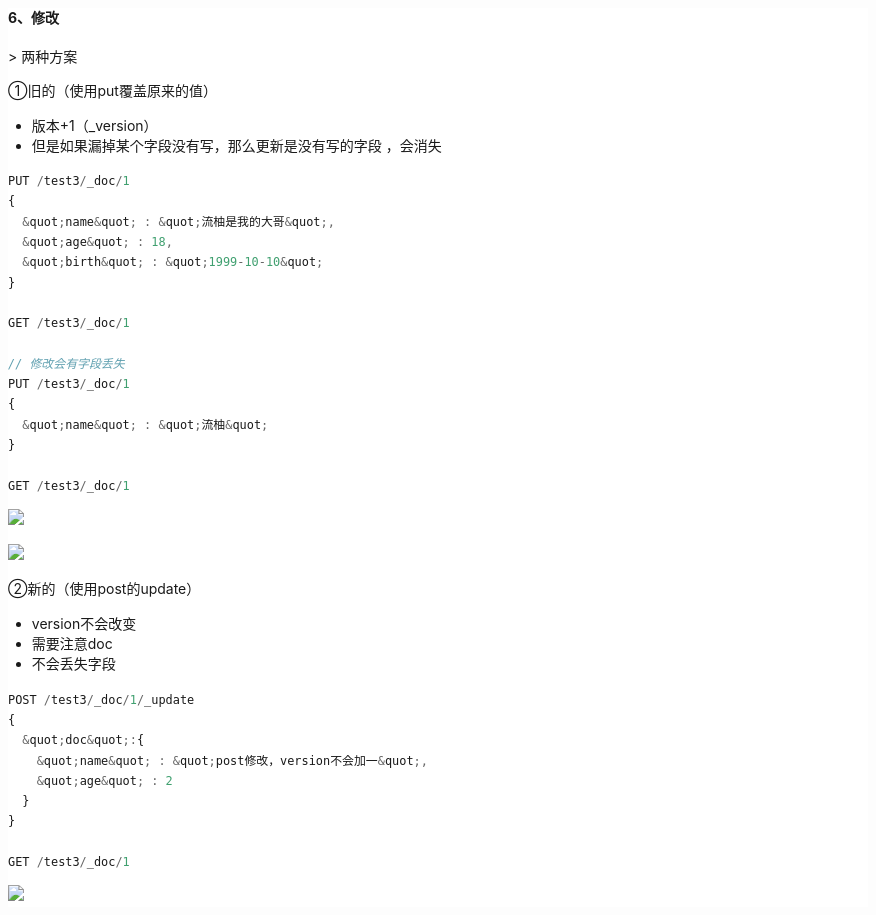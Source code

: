 #### 6、修改

&gt; 两种方案

①旧的（使用put覆盖原来的值）

- 版本+1（_version）
- 但是如果漏掉某个字段没有写，那么更新是没有写的字段 ，会消失

```js
PUT /test3/_doc/1
{
  &quot;name&quot; : &quot;流柚是我的大哥&quot;,
  &quot;age&quot; : 18,
  &quot;birth&quot; : &quot;1999-10-10&quot;
}

GET /test3/_doc/1

// 修改会有字段丢失
PUT /test3/_doc/1
{
  &quot;name&quot; : &quot;流柚&quot;
}

GET /test3/_doc/1

```



![](https://liuyou-images.oss-cn-hangzhou.aliyuncs.com/markdown/20201201145010.png)

![](https://liuyou-images.oss-cn-hangzhou.aliyuncs.com/markdown/20201201160911.png)

②新的（使用post的update）

- version不会改变
- 需要注意doc
- 不会丢失字段

```js
POST /test3/_doc/1/_update
{
  &quot;doc&quot;:{
    &quot;name&quot; : &quot;post修改，version不会加一&quot;,
    &quot;age&quot; : 2
  }
}

GET /test3/_doc/1
```

![](https://liuyou-images.oss-cn-hangzhou.aliyuncs.com/markdown/20201201163030.png)

